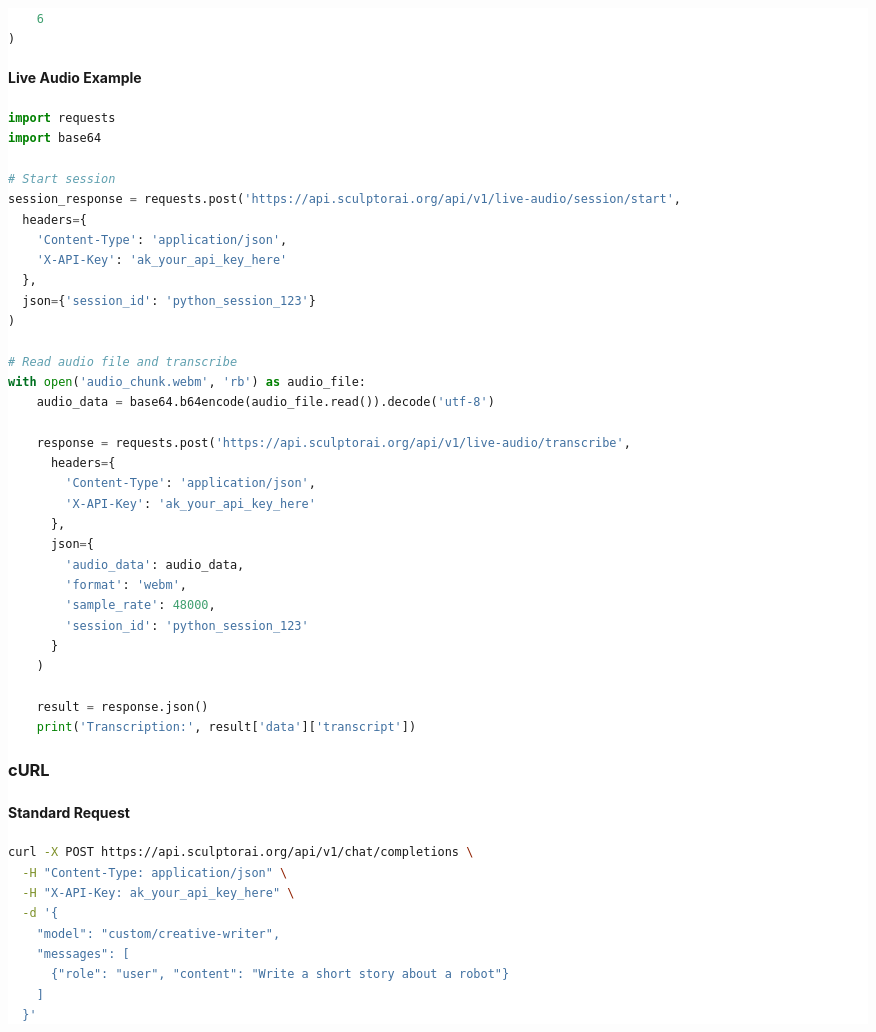 ```python
    6
)
```

#### Live Audio Example
```python
import requests
import base64

# Start session
session_response = requests.post('https://api.sculptorai.org/api/v1/live-audio/session/start', 
  headers={
    'Content-Type': 'application/json',
    'X-API-Key': 'ak_your_api_key_here'
  },
  json={'session_id': 'python_session_123'}
)

# Read audio file and transcribe
with open('audio_chunk.webm', 'rb') as audio_file:
    audio_data = base64.b64encode(audio_file.read()).decode('utf-8')
    
    response = requests.post('https://api.sculptorai.org/api/v1/live-audio/transcribe', 
      headers={
        'Content-Type': 'application/json',
        'X-API-Key': 'ak_your_api_key_here'
      },
      json={
        'audio_data': audio_data,
        'format': 'webm',
        'sample_rate': 48000,
        'session_id': 'python_session_123'
      }
    )
    
    result = response.json()
    print('Transcription:', result['data']['transcript'])
```

### cURL

#### Standard Request
```bash
curl -X POST https://api.sculptorai.org/api/v1/chat/completions \
  -H "Content-Type: application/json" \
  -H "X-API-Key: ak_your_api_key_here" \
  -d '{
    "model": "custom/creative-writer",
    "messages": [
      {"role": "user", "content": "Write a short story about a robot"}
    ]
  }'
```
